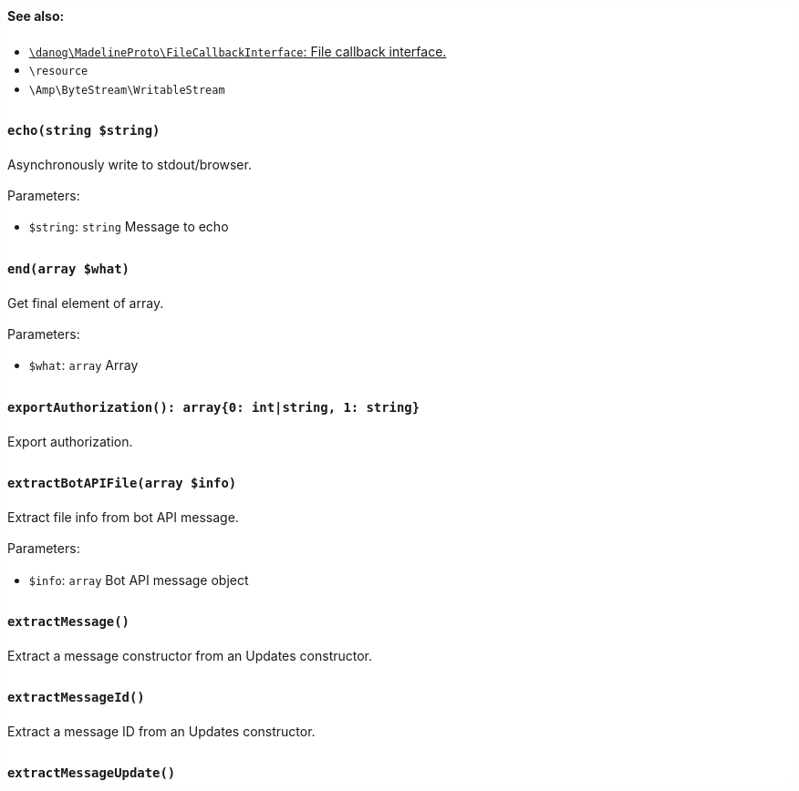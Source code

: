 
#### See also: 
* [`\danog\MadelineProto\FileCallbackInterface`: File callback interface.](../../danog/MadelineProto/FileCallbackInterface.html)
* `\resource`
* `\Amp\ByteStream\WritableStream`




### `echo(string $string)`

Asynchronously write to stdout/browser.


Parameters:

* `$string`: `string` Message to echo  



### `end(array $what)`

Get final element of array.


Parameters:

* `$what`: `array` Array  



### `exportAuthorization(): array{0: int|string, 1: string}`

Export authorization.



### `extractBotAPIFile(array $info)`

Extract file info from bot API message.


Parameters:

* `$info`: `array` Bot API message object  



### `extractMessage()`

Extract a message constructor from an Updates constructor.



### `extractMessageId()`

Extract a message ID from an Updates constructor.



### `extractMessageUpdate()`
